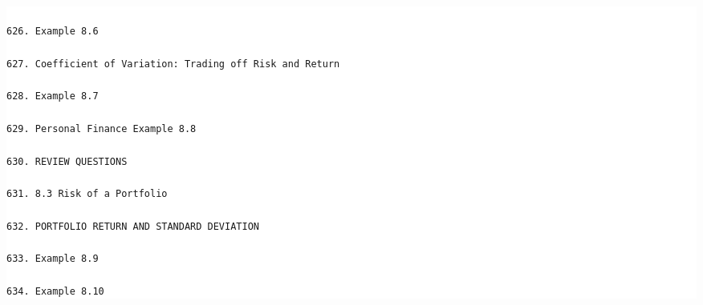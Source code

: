                                                                                                                                                                                                                                                                                                                                                                                                                                                                                                                                                                                                                                       626. Example 8.6
                                                                                                                                                                                                                                                                                                                                                                                                                                                                                                                                                                                                                                      627. Coefficient of Variation: Trading off Risk and Return
                                                                                                                                                                                                                                                                                                                                                                                                                                                                                                                                                                                                                                      628. Example 8.7
                                                                                                                                                                                                                                                                                                                                                                                                                                                                                                                                                                                                                                      629. Personal Finance Example 8.8
                                                                                                                                                                                                                                                                                                                                                                                                                                                                                                                                                                                                                                      630. REVIEW QUESTIONS
                                                                                                                                                                                                                                                                                                                                                                                                                                                                                                                                                                                                                                      631. 8.3 Risk of a Portfolio
                                                                                                                                                                                                                                                                                                                                                                                                                                                                                                                                                                                                                                      632. PORTFOLIO RETURN AND STANDARD DEVIATION
                                                                                                                                                                                                                                                                                                                                                                                                                                                                                                                                                                                                                                      633. Example 8.9
                                                                                                                                                                                                                                                                                                                                                                                                                                                                                                                                                                                                                                      634. Example 8.10